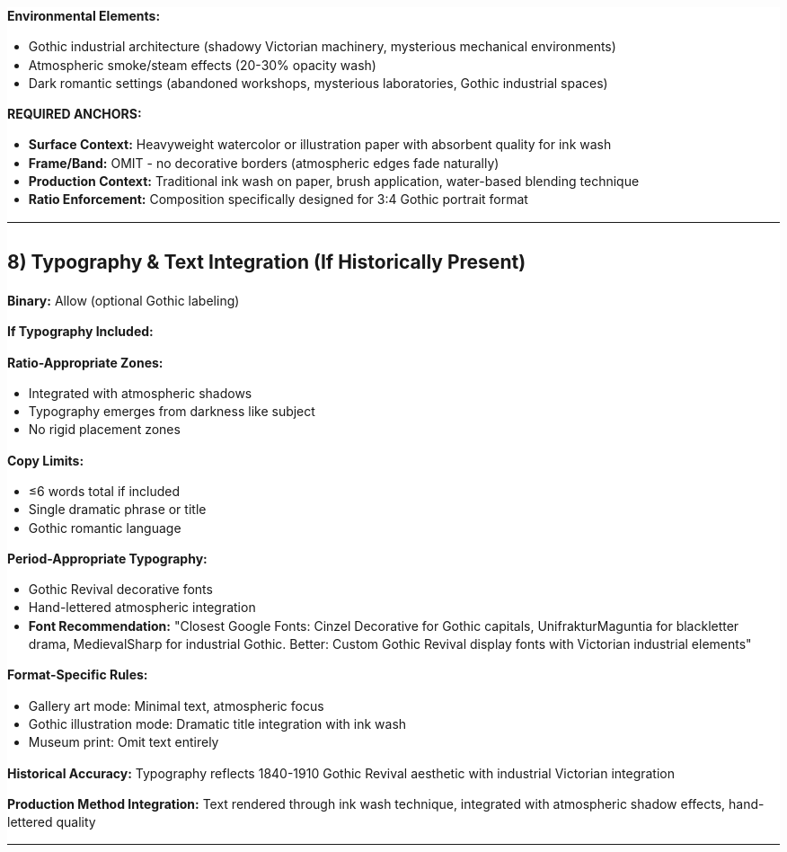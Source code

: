 **Environmental Elements:**

- Gothic industrial architecture (shadowy Victorian machinery, mysterious mechanical environments)
- Atmospheric smoke/steam effects (20-30% opacity wash)
- Dark romantic settings (abandoned workshops, mysterious laboratories, Gothic industrial spaces)

**REQUIRED ANCHORS:**

- **Surface Context:** Heavyweight watercolor or illustration paper with absorbent quality for ink wash
- **Frame/Band:** OMIT - no decorative borders (atmospheric edges fade naturally)
- **Production Context:** Traditional ink wash on paper, brush application, water-based blending technique
- **Ratio Enforcement:** Composition specifically designed for 3:4 Gothic portrait format

------

## 8) Typography & Text Integration (If Historically Present)

**Binary:** Allow (optional Gothic labeling)

**If Typography Included:**

**Ratio-Appropriate Zones:**

- Integrated with atmospheric shadows
- Typography emerges from darkness like subject
- No rigid placement zones

**Copy Limits:**

- ≤6 words total if included
- Single dramatic phrase or title
- Gothic romantic language

**Period-Appropriate Typography:**

- Gothic Revival decorative fonts
- Hand-lettered atmospheric integration
- **Font Recommendation:** "Closest Google Fonts: Cinzel Decorative for Gothic capitals, UnifrakturMaguntia for blackletter drama, MedievalSharp for industrial Gothic. Better: Custom Gothic Revival display fonts with Victorian industrial elements"

**Format-Specific Rules:**

- Gallery art mode: Minimal text, atmospheric focus
- Gothic illustration mode: Dramatic title integration with ink wash
- Museum print: Omit text entirely

**Historical Accuracy:** Typography reflects 1840-1910 Gothic Revival aesthetic with industrial Victorian integration

**Production Method Integration:** Text rendered through ink wash technique, integrated with atmospheric shadow effects, hand-lettered quality

---
